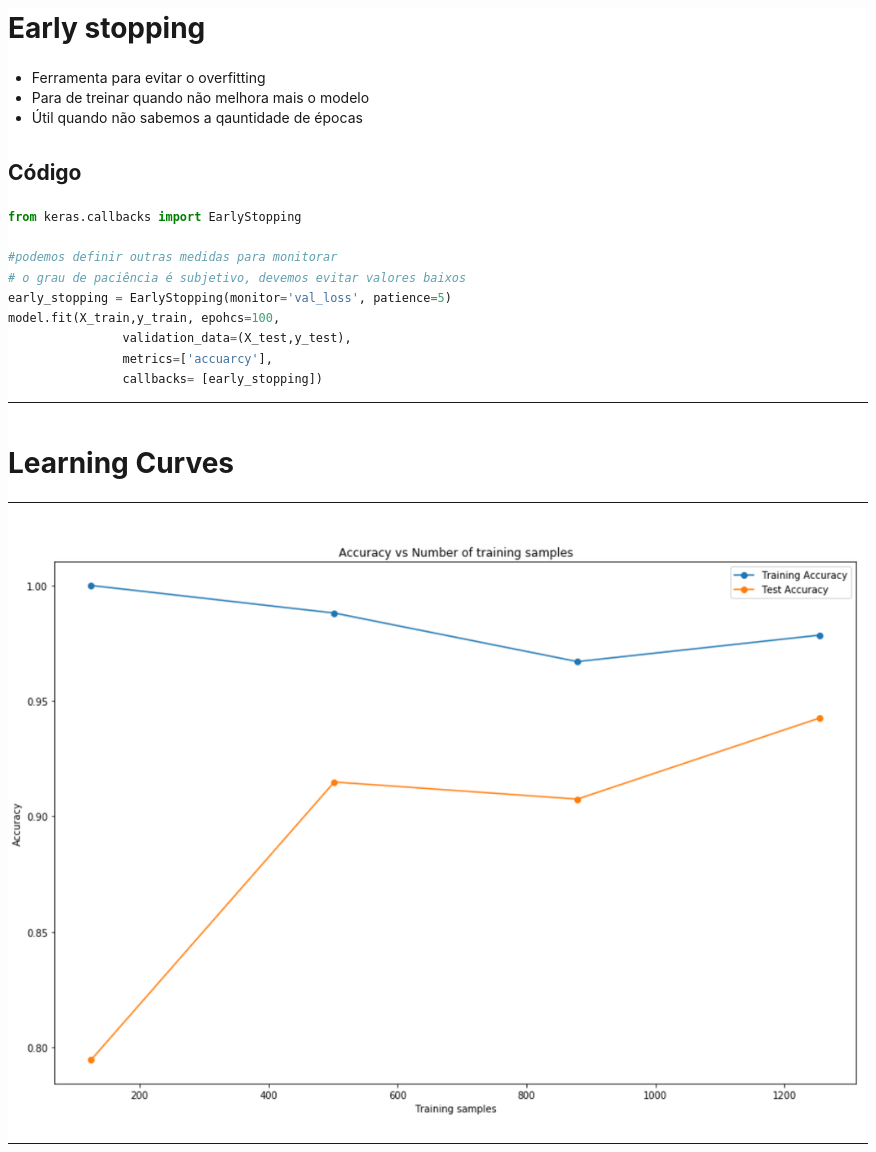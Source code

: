 # Early stopping
* Ferramenta para evitar o overfitting
* Para de treinar quando não melhora mais o modelo
* Útil quando não sabemos a qauntidade de épocas 
## Código
```python
from keras.callbacks import EarlyStopping

#podemos definir outras medidas para monitorar
# o grau de paciência é subjetivo, devemos evitar valores baixos
early_stopping = EarlyStopping(monitor='val_loss', patience=5)
model.fit(X_train,y_train, epohcs=100, 
                validation_data=(X_test,y_test),
                metrics=['accuarcy'],
                callbacks= [early_stopping])

```

---
# Learning Curves 
---
# 

![](imagens/learning_curve.png)

---